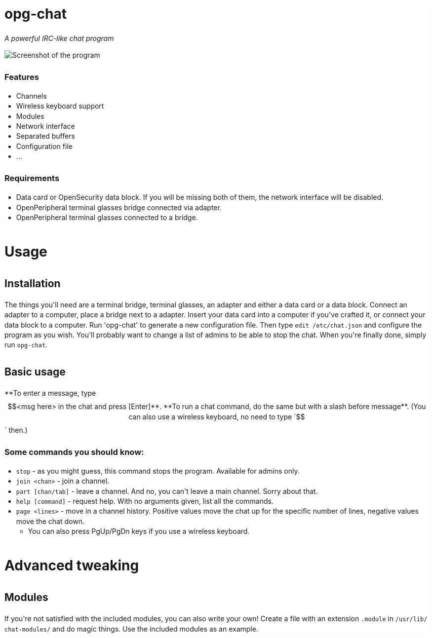 # opg-chat
*A powerful IRC-like chat program*

![Screenshot of the program](http://i.imgur.com/pskyEl9.png)

### Features
* Channels
* Wireless keyboard support
* Modules
* Network interface
* Separated buffers
* Configuration file
* ...

### Requirements
* Data card or OpenSecurity data block. If you will be missing both of them, the network interface will be disabled.
* OpenPeripheral terminal glasses bridge connected via adapter.
* OpenPeripheral terminal glasses connected to a bridge.

# Usage
## Installation
The things you'll need are a terminal bridge, terminal glasses, an adapter and either a data card or a data block.
Connect an adapter to a computer, place a bridge next to a adapter. Insert your data card into a computer if you've crafted it, or connect your data block to a computer.
Run 'opg-chat' to generate a new configuration file. Then type `edit /etc/chat.json` and configure the program as you wish. You'll probably want to change a list of admins to be able to stop the chat.
When you're finally done, simply run `opg-chat`.

## Basic usage
**To enter a message, type $$<msg here> in the chat and press [Enter]**.
**To run a chat command, do the same but with a slash before message**.
(You can also use a wireless keyboard, no need to type `$$` then.)

### Some commands you should know:
* `stop` - as you might guess, this command stops the program. Available for admins only.
* `join <chan>` - join a channel.
* `part [chan/tab]` - leave a channel. And no, you can't leave a main channel. Sorry about that.
* `help [command]` - request help. With no arguments given, list all the commands.
* `page <lines>` - move in a channel history. Positive values move the chat up for the specific number of lines, negative values move the chat down.
  * You can also press PgUp/PgDn keys if you use a wireless keyboard.

# Advanced tweaking
## Modules
If you're not satisfied with the included modules, you can also write your own! Create a file with an extension `.module` in `/usr/lib/chat-modules/` and do magic things.
Use the included modules as an example.
